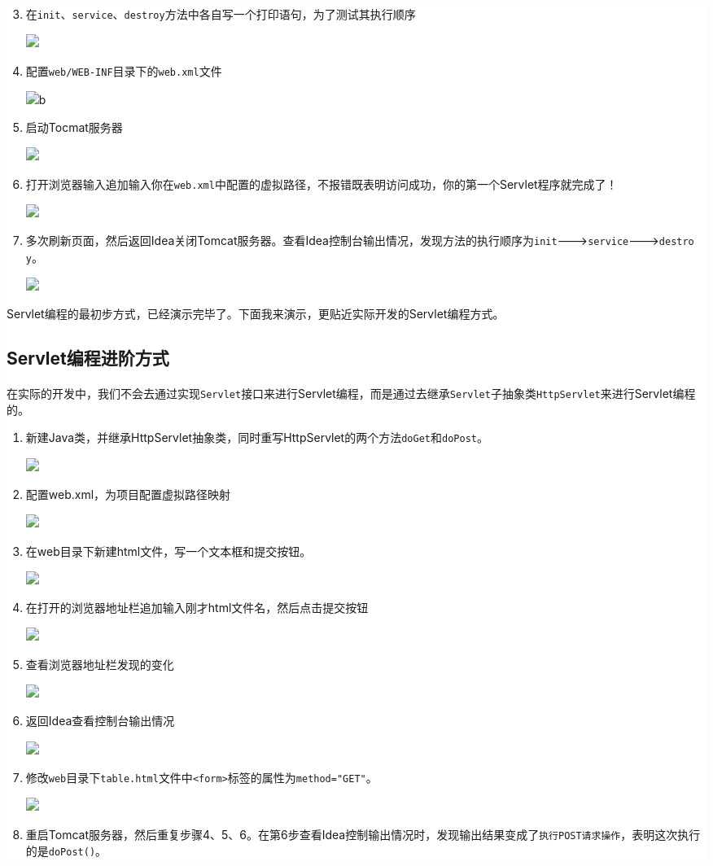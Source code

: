 3. 在`init`、`service`、`destroy`方法中各自写一个打印语句，为了测试其执行顺序

   ![](https://gitee.com/jasonM4A1/pictureHost/raw/master/img/20210203152048.png)

4. 配置`web/WEB-INF`目录下的`web.xml`文件

   ![](https://gitee.com/jasonM4A1/pictureHost/raw/master/img/20210203150824.png)b

5. 启动Tocmat服务器

   ![](https://gitee.com/jasonM4A1/pictureHost/raw/master/img/20210203152141.png)

6. 打开浏览器输入追加输入你在`web.xml`中配置的虚拟路径，不报错既表明访问成功，你的第一个Servlet程序就完成了！

   ![](https://gitee.com/jasonM4A1/pictureHost/raw/master/img/20210203153051.png)

7. 多次刷新页面，然后返回Idea关闭Tomcat服务器。查看Idea控制台输出情况，发现方法的执行顺序为`init`--->`service`--->`destroy`。

   ![](https://gitee.com/jasonM4A1/pictureHost/raw/master/img/20210203153956.png)

Servlet编程的最初步方式，已经演示完毕了。下面我来演示，更贴近实际开发的Servlet编程方式。

## Servlet编程进阶方式

在实际的开发中，我们不会去通过实现`Servlet`接口来进行Servlet编程，而是通过去继承`Servlet`子抽象类`HttpServlet`来进行Servlet编程的。

1. 新建Java类，并继承HttpServlet抽象类，同时重写HttpServlet的两个方法`doGet`和`doPost`。

   ![](https://gitee.com/jasonM4A1/pictureHost/raw/master/img/20210203154854.png)

2. 配置web.xml，为项目配置虚拟路径映射

   ![](https://gitee.com/jasonM4A1/pictureHost/raw/master/img/20210203155744.png)

3. 在web目录下新建html文件，写一个文本框和提交按钮。

   ![](https://gitee.com/jasonM4A1/pictureHost/raw/master/img/20210203155137.png)

4. 在打开的浏览器地址栏追加输入刚才html文件名，然后点击提交按钮

   ![](https://gitee.com/jasonM4A1/pictureHost/raw/master/img/20210203160433.png)

5. 查看浏览器地址栏发现的变化

   ![](https://gitee.com/jasonM4A1/pictureHost/raw/master/img/20210203160601.png)

6. 返回Idea查看控制台输出情况

   ![](https://gitee.com/jasonM4A1/pictureHost/raw/master/img/20210203160718.png)

7. 修改`web`目录下`table.html`文件中`<form>`标签的属性为`method="GET"`。

   ![](https://gitee.com/jasonM4A1/pictureHost/raw/master/img/20210203160911.png)

8. 重启Tomcat服务器，然后重复步骤4、5、6。在第6步查看Idea控制输出情况时，发现输出结果变成了`执行POST请求操作`，表明这次执行的是`doPost()`。
